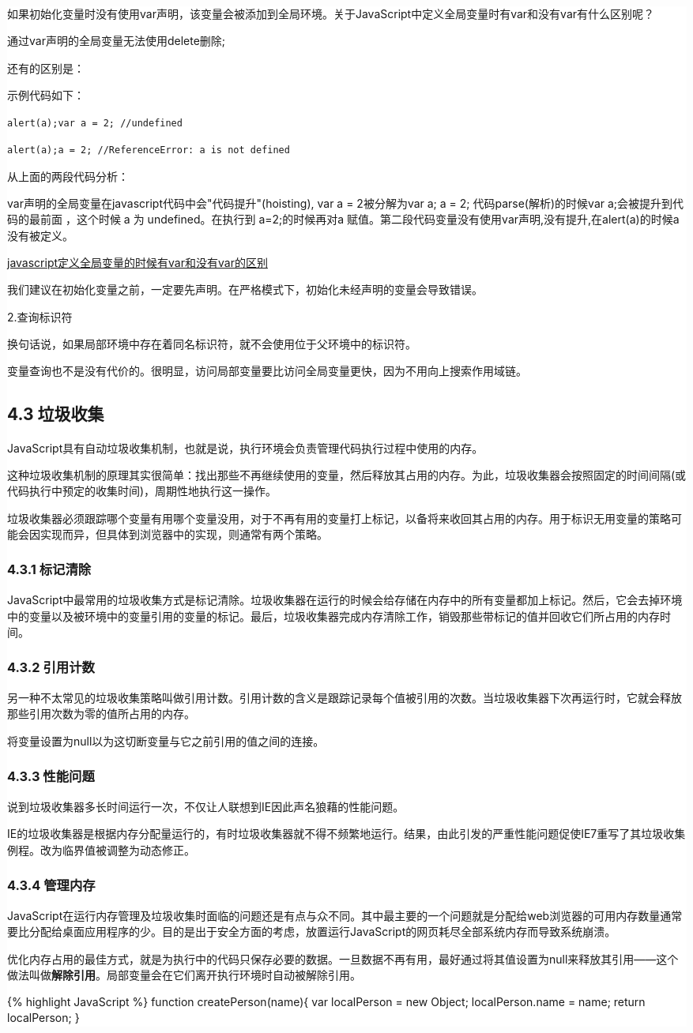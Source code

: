 如果初始化变量时没有使用var声明，该变量会被添加到全局环境。关于JavaScript中定义全局变量时有var和没有var有什么区别呢？

通过var声明的全局变量无法使用delete删除;

还有的区别是：

示例代码如下：

```alert(a);var a = 2; //undefined```

```alert(a);a = 2; //ReferenceError: a is not defined```

从上面的两段代码分析：

var声明的全局变量在javascript代码中会"代码提升"(hoisting), var a = 2被分解为var a; a = 2; 代码parse(解析)的时候var a;会被提升到代码的最前面 ，这个时候 a 为 undefined。在执行到 a=2;的时候再对a 赋值。第二段代码变量没有使用var声明,没有提升,在alert(a)的时候a没有被定义。

[javascript定义全局变量的时候有var和没有var的区别](http://www.html5cn.org/article-8169-1.html)

我们建议在初始化变量之前，一定要先声明。在严格模式下，初始化未经声明的变量会导致错误。

2.查询标识符

换句话说，如果局部环境中存在着同名标识符，就不会使用位于父环境中的标识符。

变量查询也不是没有代价的。很明显，访问局部变量要比访问全局变量更快，因为不用向上搜索作用域链。

## 4.3 垃圾收集

JavaScript具有自动垃圾收集机制，也就是说，执行环境会负责管理代码执行过程中使用的内存。

这种垃圾收集机制的原理其实很简单：找出那些不再继续使用的变量，然后释放其占用的内存。为此，垃圾收集器会按照固定的时间间隔(或代码执行中预定的收集时间)，周期性地执行这一操作。

垃圾收集器必须跟踪哪个变量有用哪个变量没用，对于不再有用的变量打上标记，以备将来收回其占用的内存。用于标识无用变量的策略可能会因实现而异，但具体到浏览器中的实现，则通常有两个策略。

### 4.3.1 标记清除

JavaScript中最常用的垃圾收集方式是标记清除。垃圾收集器在运行的时候会给存储在内存中的所有变量都加上标记。然后，它会去掉环境中的变量以及被环境中的变量引用的变量的标记。最后，垃圾收集器完成内存清除工作，销毁那些带标记的值并回收它们所占用的内存时间。

### 4.3.2 引用计数

另一种不太常见的垃圾收集策略叫做引用计数。引用计数的含义是跟踪记录每个值被引用的次数。当垃圾收集器下次再运行时，它就会释放那些引用次数为零的值所占用的内存。

将变量设置为null以为这切断变量与它之前引用的值之间的连接。

### 4.3.3 性能问题

说到垃圾收集器多长时间运行一次，不仅让人联想到IE因此声名狼藉的性能问题。

IE的垃圾收集器是根据内存分配量运行的，有时垃圾收集器就不得不频繁地运行。结果，由此引发的严重性能问题促使IE7重写了其垃圾收集例程。改为临界值被调整为动态修正。

### 4.3.4 管理内存

JavaScript在运行内存管理及垃圾收集时面临的问题还是有点与众不同。其中最主要的一个问题就是分配给web浏览器的可用内存数量通常要比分配给桌面应用程序的少。目的是出于安全方面的考虑，放置运行JavaScript的网页耗尽全部系统内存而导致系统崩溃。

优化内存占用的最佳方式，就是为执行中的代码只保存必要的数据。一旦数据不再有用，最好通过将其值设置为null来释放其引用——这个做法叫做**解除引用**。局部变量会在它们离开执行环境时自动被解除引用。

{% highlight JavaScript %}
function createPerson(name){
    var localPerson = new Object;
    localPerson.name = name;
    return localPerson;
}

```